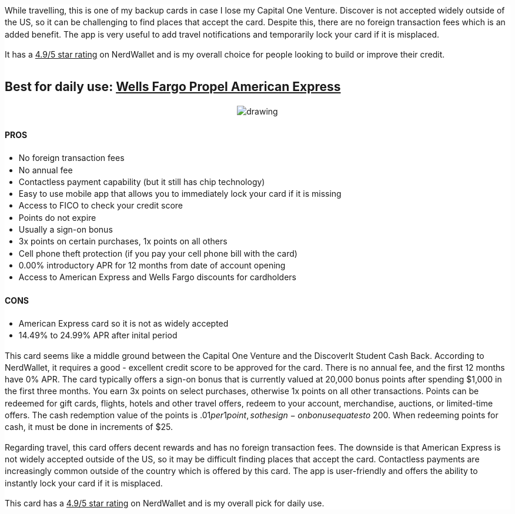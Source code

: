 While travelling, this is one of my backup cards in case I lose my Capital One Venture. Discover is not accepted widely outside of the US, so it can be challenging to find places that accept the card. Despite this, there are no foreign transaction fees which is an added benefit. The app is very useful to add travel notifications and temporarily lock your card if it is misplaced. 

It has a [4.9/5 star rating](https://www.nerdwallet.com/card-details/card-name/Discover-It-Student#nerdwallet-review) on NerdWallet and is my overall choice for people looking to build or improve their credit. 

## **Best for daily use:** [Wells Fargo Propel American Express](https://www.wellsfargo.com/credit-cards/propel)  

<p align="center">
  <img src="https://www01.wellsfargomedia.com/assets/images/photography/product/credit-cards/propel_american_express_card-290x150.png" alt="drawing" width="300"/>
</p>

#### PROS
- No foreign transaction fees 
- No annual fee 
- Contactless payment capability (but it still has chip technology) 
- Easy to use mobile app that allows you to immediately lock your card if it is missing 
- Access to FICO to check your credit score 
- Points do not expire 
- Usually a sign-on bonus 
- 3x points on certain purchases, 1x points on all others 
- Cell phone theft protection (if you pay your cell phone bill with the card) 
- 0.00% introductory APR for 12 months from date of account opening
- Access to American Express and Wells Fargo discounts for cardholders

#### CONS 
- American Express card so it is not as widely accepted 
- 14.49% to 24.99% APR after inital period 

This card seems like a middle ground between the Capital One Venture and the DiscoverIt Student Cash Back. According to NerdWallet, it requires a good - excellent credit score to be approved for the card. There is no annual fee, and the first 12 months have 0% APR. The card typically offers a sign-on bonus that is currently valued at 20,000 bonus points after spending $1,000 in the first three months. You earn 3x points on select purchases, otherwise 1x points on all other transactions. Points can be redeemed for gift cards, flights, hotels and other travel offers, redeem to your account, merchandise, auctions, or limited-time offers. The cash redemption value of the points is $.01 per 1 point, so the sign-on bonus equates to ~$200. When redeeming points for cash, it must be done in increments of $25. 

Regarding travel, this card offers decent rewards and has no foreign transaction fees. The downside is that American Express is not widely accepted outside of the US, so it may be difficult finding places that accept the card. Contactless payments are increasingly common outside of the country which is offered by this card. The app is user-friendly and offers the ability to instantly lock your card if it is misplaced. 

This card has a [4.9/5 star rating](https://www.nerdwallet.com/reviews/credit-cards/wells-fargo-propel) on NerdWallet and is my overall pick for daily use. 

